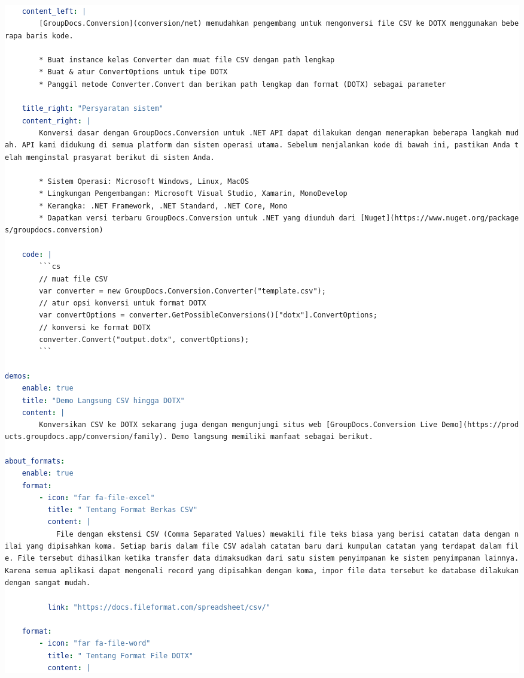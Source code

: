 ```yaml
    content_left: |
        [GroupDocs.Conversion](conversion/net) memudahkan pengembang untuk mengonversi file CSV ke DOTX menggunakan beberapa baris kode.

        * Buat instance kelas Converter dan muat file CSV dengan path lengkap
        * Buat & atur ConvertOptions untuk tipe DOTX
        * Panggil metode Converter.Convert dan berikan path lengkap dan format (DOTX) sebagai parameter
        
    title_right: "Persyaratan sistem"
    content_right: |
        Konversi dasar dengan GroupDocs.Conversion untuk .NET API dapat dilakukan dengan menerapkan beberapa langkah mudah. API kami didukung di semua platform dan sistem operasi utama. Sebelum menjalankan kode di bawah ini, pastikan Anda telah menginstal prasyarat berikut di sistem Anda.

        * Sistem Operasi: Microsoft Windows, Linux, MacOS
        * Lingkungan Pengembangan: Microsoft Visual Studio, Xamarin, MonoDevelop
        * Kerangka: .NET Framework, .NET Standard, .NET Core, Mono
        * Dapatkan versi terbaru GroupDocs.Conversion untuk .NET yang diunduh dari [Nuget](https://www.nuget.org/packages/groupdocs.conversion)
        
    code: |
        ```cs
        // muat file CSV
        var converter = new GroupDocs.Conversion.Converter("template.csv");
        // atur opsi konversi untuk format DOTX
        var convertOptions = converter.GetPossibleConversions()["dotx"].ConvertOptions;
        // konversi ke format DOTX
        converter.Convert("output.dotx", convertOptions);
        ```
        
demos:
    enable: true
    title: "Demo Langsung CSV hingga DOTX"
    content: |
        Konversikan CSV ke DOTX sekarang juga dengan mengunjungi situs web [GroupDocs.Conversion Live Demo](https://products.groupdocs.app/conversion/family). Demo langsung memiliki manfaat sebagai berikut.
        
about_formats:
    enable: true
    format:
        - icon: "far fa-file-excel"
          title: " Tentang Format Berkas CSV"
          content: |
            File dengan ekstensi CSV (Comma Separated Values) mewakili file teks biasa yang berisi catatan data dengan nilai yang dipisahkan koma. Setiap baris dalam file CSV adalah catatan baru dari kumpulan catatan yang terdapat dalam file. File tersebut dihasilkan ketika transfer data dimaksudkan dari satu sistem penyimpanan ke sistem penyimpanan lainnya. Karena semua aplikasi dapat mengenali record yang dipisahkan dengan koma, impor file data tersebut ke database dilakukan dengan sangat mudah.

          link: "https://docs.fileformat.com/spreadsheet/csv/"

    format:
        - icon: "far fa-file-word"
          title: " Tentang Format File DOTX"
          content: |
```